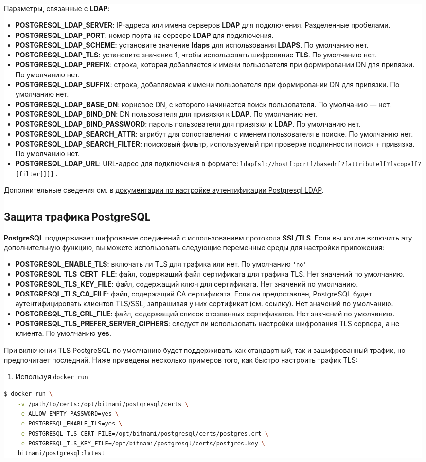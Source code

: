 Параметры, связанные с **LDAP**:

* **POSTGRESQL\_LDAP\_SERVER**: IP-адреса или имена серверов **LDAP** для подключения. Разделенные пробелами.
* **POSTGRESQL\_LDAP\_PORT**: номер порта на сервере **LDAP** для подключения.
* **POSTGRESQL\_LDAP\_SCHEME**: установите значение **ldaps** для использования **LDAPS**. По умолчанию нет.
* **POSTGRESQL\_LDAP\_TLS**: установите значение 1, чтобы использовать шифрование **TLS**. По умолчанию нет.
* **POSTGRESQL\_LDAP\_PREFIX**: строка, которая добавляется к имени пользователя при формировании DN для привязки. По умолчанию нет.
* **POSTGRESQL\_LDAP\_SUFFIX**: строка, добавляемая к имени пользователя при формировании DN для привязки. По умолчанию нет.
* **POSTGRESQL\_LDAP\_BASE\_DN**: корневое DN, с которого начинается поиск пользователя. По умолчанию — нет.
* **POSTGRESQL\_LDAP\_BIND\_DN**: DN пользователя для привязки к **LDAP**. По умолчанию нет.
* **POSTGRESQL\_LDAP\_BIND\_PASSWORD**: пароль пользователя для привязки к **LDAP**. По умолчанию нет.
* **POSTGRESQL\_LDAP\_SEARCH\_ATTR**: атрибут для сопоставления с именем пользователя в поиске. По умолчанию нет.
* **POSTGRESQL\_LDAP\_SEARCH\_FILTER**: поисковый фильтр, используемый при проверке подлинности поиск + привязка. По умолчанию нет.
* **POSTGRESQL\_LDAP\_URL**: URL-адрес для подключения в формате: `ldap[s]://host[:port]/basedn[?[attribute][?[scope][?[filter]]]]` .

Дополнительные сведения см. в [документации по настройке аутентификации Postgresql LDAP](https://www.postgresql.org/docs/12/auth-ldap.html).

## Защита трафика PostgreSQL

**PostgreSQL** поддерживает шифрование соединений с использованием протокола **SSL/TLS**. Если вы хотите включить эту дополнительную функцию, вы можете использовать следующие переменные среды для настройки приложения:

* **POSTGRESQL\_ENABLE\_TLS**: включать ли TLS для трафика или нет. По умолчанию `'no'`
* **POSTGRESQL\_TLS\_CERT\_FILE**: файл, содержащий файл сертификата для трафика TLS. Нет значений по умолчанию.
* **POSTGRESQL\_TLS\_KEY\_FILE**: файл, содержащий ключ для сертификата. Нет значений по умолчанию.
* **POSTGRESQL\_TLS\_CA\_FILE**: файл, содержащий CA сертификата. Если он предоставлен, PostgreSQL будет аутентифицировать клиентов TLS/SSL, запрашивая у них сертификат (см. [ссылку](https://www.postgresql.org/docs/9.6/auth-methods.html)). Нет значений по умолчанию.
* **POSTGRESQL\_TLS\_CRL\_FILE**: файл, содержащий список отозванных сертификатов. Нет значений по умолчанию.
* **POSTGRESQL\_TLS\_PREFER\_SERVER\_CIPHERS**: следует ли использовать настройки шифрования TLS сервера, а не клиента. По умолчанию **yes**.

При включении TLS PostgreSQL по умолчанию будет поддерживать как стандартный, так и зашифрованный трафик, но предпочитает последний. Ниже приведены несколько примеров того, как быстро настроить трафик TLS:

1. Используя `docker run`

```bash
$ docker run \
    -v /path/to/certs:/opt/bitnami/postgresql/certs \
    -e ALLOW_EMPTY_PASSWORD=yes \
    -e POSTGRESQL_ENABLE_TLS=yes \
    -e POSTGRESQL_TLS_CERT_FILE=/opt/bitnami/postgresql/certs/postgres.crt \
    -e POSTGRESQL_TLS_KEY_FILE=/opt/bitnami/postgresql/certs/postgres.key \
    bitnami/postgresql:latest
```
